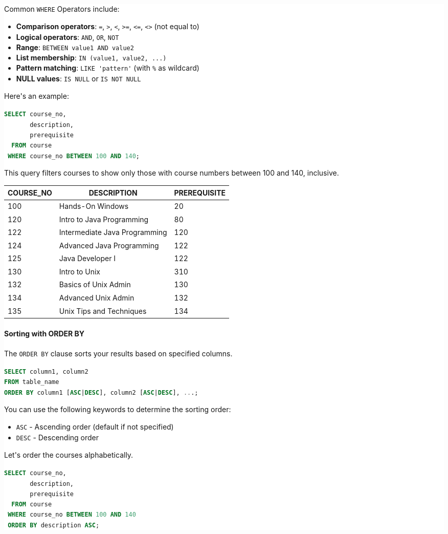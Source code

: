 Common `WHERE` Operators include:

- **Comparison operators**: `=`, `>`, `<`, `>=`, `<=`, `<>` (not equal to)
- **Logical operators**: `AND`, `OR`, `NOT`
- **Range**: `BETWEEN value1 AND value2`
- **List membership**: `IN (value1, value2, ...)`
- **Pattern matching**: `LIKE 'pattern'` (with `%` as wildcard)
- **NULL values**: `IS NULL` or `IS NOT NULL`

Here's an example:

```sql
SELECT course_no,
       description,
       prerequisite
  FROM course
 WHERE course_no BETWEEN 100 AND 140;
```

This query filters courses to show only those with course numbers between 100 and 140, inclusive.

|COURSE_NO|DESCRIPTION                 |PREREQUISITE|
|---------|----------------------------|------------|
|100      |Hands-On Windows            |20          |
|120      |Intro to Java Programming   |80          |
|122      |Intermediate Java Programming|120         |
|124      |Advanced Java Programming   |122         |
|125      |Java Developer I            |122         |
|130      |Intro to Unix               |310         |
|132      |Basics of Unix Admin        |130         |
|134      |Advanced Unix Admin         |132         |
|135      |Unix Tips and Techniques    |134         |

#### Sorting with ORDER BY

The `ORDER BY` clause sorts your results based on specified columns.

```sql
SELECT column1, column2
FROM table_name
ORDER BY column1 [ASC|DESC], column2 [ASC|DESC], ...;
```

You can use the following keywords to determine the sorting order:

- `ASC` - Ascending order (default if not specified)
- `DESC` - Descending order

Let's order the courses alphabetically.

```sql
SELECT course_no,
       description,
       prerequisite
  FROM course
 WHERE course_no BETWEEN 100 AND 140
 ORDER BY description ASC;
```
